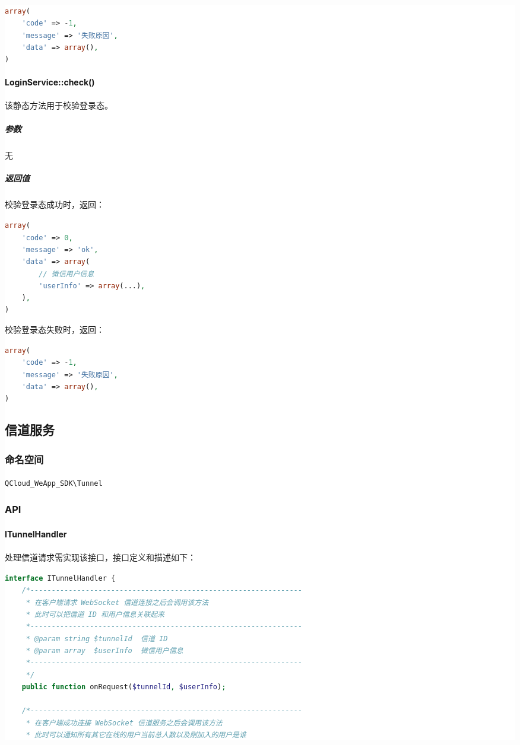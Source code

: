```php
array(
    'code' => -1,
    'message' => '失败原因',
    'data' => array(),
)
```

#### LoginService::check()

该静态方法用于校验登录态。

##### 参数

无

##### 返回值

校验登录态成功时，返回：

```php
array(
    'code' => 0,
    'message' => 'ok',
    'data' => array(
        // 微信用户信息
        'userInfo' => array(...),
    ),
)
```

校验登录态失败时，返回：

```php
array(
    'code' => -1,
    'message' => '失败原因',
    'data' => array(),
)
```

## 信道服务

### 命名空间

`QCloud_WeApp_SDK\Tunnel`

### API

#### ITunnelHandler

处理信道请求需实现该接口，接口定义和描述如下：

```php
interface ITunnelHandler {
    /*----------------------------------------------------------------
     * 在客户端请求 WebSocket 信道连接之后会调用该方法
     * 此时可以把信道 ID 和用户信息关联起来
     *----------------------------------------------------------------
     * @param string $tunnelId  信道 ID
     * @param array  $userInfo  微信用户信息
     *----------------------------------------------------------------
     */
    public function onRequest($tunnelId, $userInfo);

    /*----------------------------------------------------------------
     * 在客户端成功连接 WebSocket 信道服务之后会调用该方法
     * 此时可以通知所有其它在线的用户当前总人数以及刚加入的用户是谁
```